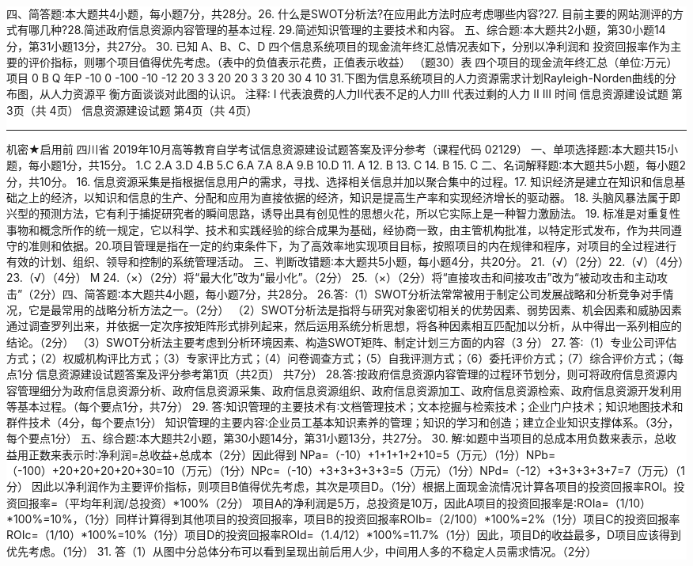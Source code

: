 四、简答题∶本大题共4小题，每小题7分，共28分。26. 什么是SWOT分析法?在应用此方法时应考虑哪些内容?27.  目前主要的网站测评的方式有哪几种?28.简述政府信息资源内容管理的基本过程. 29.简述知识管理的主要技术和内容。
五、综合题∶本大题共2小题，第30小题14分，第31小题13分，共27分。
30. 已知 A、B、C、D 四个信息系统项目的现金流年终汇总情况表如下，分别以净利润和
投资回报率作为主要的评价指标，则哪个项目值得优先考虑。（表中的负值表示花费，正值表示收益）
（题30）表 四个项目的现金流年终汇总（单位∶万元）项目
0 B
Q
年P -10 0
-100 -10 -12
20 3
3
20 20 3 3
20 30
4
10
31.下图为信息系统项目的人力资源需求计划Rayleigh-Norden曲线的分布图，从人力资源平
衡方面谈谈对此图的认识。
注释∶
I 代表浪费的人力II代表不足的人力III 代表过剩的人力
II
III
时间
信息资源建设试题 第3页（共 4页）
信息资源建设试题 第4页（共 4页）

----------------------------

机密★启用前
四川省 2019年10月高等教育自学考试信息资源建设试题答案及评分参考（课程代码  02129）
一、单项选择题∶本大题共15小题，每小题1分，共15分。
1.C  2.A  3.D  4.B  5.C  6.A  7.A  8.A  9.B  10.D 11. A  12. B  13. C  14. B  15. C
二、名词解释题∶本大题共5小题，每小题2分，共10分。
16. 信息资源采集是指根据信息用户的需求，寻找、选择相关信息并加以聚合集中的过程。17. 知识经济是建立在知识和信息基础之上的经济，以知识和信息的生产、分配和应用为直接依据的经济，知识是提高生产率和实现经济增长的驱动器。
18. 头脑风暴法属于即兴型的预测方法，它有利于捕捉研究者的瞬间思路，诱导出具有创见性的思想火花，所以它实际上是一种智力激励法。
19. 标准是对重复性事物和概念所作的统一规定，它以科学、技术和实践经验的综合成果为基础，经协商一致，由主管机构批准，以特定形式发布，作为共同遵守的准则和依据。20.项目管理是指在一定的约束条件下，为了高效率地实现项目目标，按照项目的内在规律和程序，对项目的全过程进行有效的计划、组织、领导和控制的系统管理活动。
三、判断改错题∶本大题共5小题，每小题4分，共20分。
21.（√）（2分）22.（√）（4分）23.（√）（4分）
M
24.（×）（2分）将“最大化”改为“最小化”。（2分）
25.（×）（2分）将“直接攻击和间接攻击”改为“被动攻击和主动攻击”（2分）四、简答题∶本大题共4小题，每小题7分，共28分。
26.答∶（1）SWOT分析法常常被用于制定公司发展战略和分析竞争对手情况，它是最常用的战略分析方法之一。（2分）
（2）SWOT分析法是指将与研究对象密切相关的优势因素、弱势因素、机会因素和威胁因素通过调查罗列出来，并依据一定次序按矩阵形式排列起来，然后运用系统分析思想，将各种因素相互匹配加以分析，从中得出一系列相应的结论。（2分）
（3）SWOT分析法主要考虑到分析环境因素、构造SWOT矩阵、制定计划三方面的内容（3 分）
27. 答∶（1）专业公司评估方式；（2）权威机构评比方式；（3）专家评比方式；（4）问卷调查方式；（5）自我评测方式；（6）委托评价方式；（7）综合评价方式；（每点1分
信息资源建设试题答案及评分参考第1页（共2页）
共7分）
28.答∶按政府信息资源内容管理的过程环节划分，则可将政府信息资源内容管理细分为政府信息资源分析、政府信息资源采集、政府信息资源组织、政府信息资源加工、政府信息资源检索、政府信息资源开发利用等基本过程。（每个要点1分，共7分）
29. 答∶知识管理的主要技术有∶文档管理技术；文本挖掘与检索技术；企业门户技术；知识地图技术和群件技术（4分，每个要点1分）
知识管理的主要内容∶企业员工基本知识素养的管理；知识的学习和创造；建立企业知识支撑体系。（3分，每个要点1分）
五、综合题∶本大题共2小题，第30小题14分，第31小题13分，共27分。
30. 解∶如题中当项目的总成本用负数来表示，总收益用正数来表示时∶净利润=总收益+总成本（2分）因此得到
NPa=（-10）+1+1+1+2+10=5（万元）（1分）NPb=（-100）+20+20+20+20+30=10（万元）（1分）NPc=（-10）+3+3+3+3+3=5（万元）（1分）NPd=（-12）+3+3+3+3+7=7（万元）（1分）
因此以净利润作为主要评价指标，则项目B值得优先考虑，其次是项目D。（1分）根据上面现金流情况计算各项目的投资回报率ROI。投资回报率=（平均年利润/总投资）*100%（2分）
项目A的净利润是5万，总投资是10万，因此A项目的投资回报率是∶ROIa=（1/10）*100%=10%，（1分）同样计算得到其他项目的投资回报率，项目B的投资回报率ROIb=（2/100）*100%=2%（1分）项目C的投资回报率ROIc=（1/10）*100%=10%（1分）项目D的投资回报率ROId=（1.4/12）*100%=11.7%（1分）因此，项目D的收益最多，D项目应该得到优先考虑。（1分）
31. 答（1）从图中分总体分布可以看到呈现出前后用人少，中间用人多的不稳定人员需求情况。（2分）